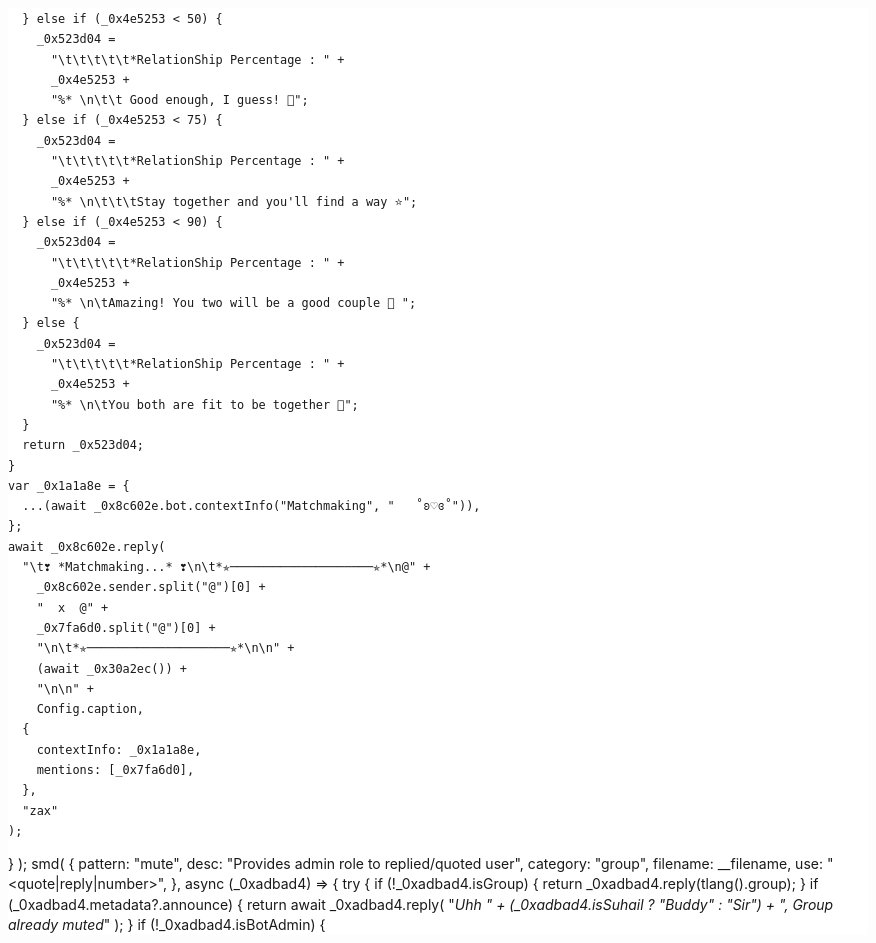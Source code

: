       } else if (_0x4e5253 < 50) {
        _0x523d04 =
          "\t\t\t\t\t*RelationShip Percentage : " +
          _0x4e5253 +
          "%* \n\t\t Good enough, I guess! 💫";
      } else if (_0x4e5253 < 75) {
        _0x523d04 =
          "\t\t\t\t\t*RelationShip Percentage : " +
          _0x4e5253 +
          "%* \n\t\t\tStay together and you'll find a way ⭐️";
      } else if (_0x4e5253 < 90) {
        _0x523d04 =
          "\t\t\t\t\t*RelationShip Percentage : " +
          _0x4e5253 +
          "%* \n\tAmazing! You two will be a good couple 💖 ";
      } else {
        _0x523d04 =
          "\t\t\t\t\t*RelationShip Percentage : " +
          _0x4e5253 +
          "%* \n\tYou both are fit to be together 💙";
      }
      return _0x523d04;
    }
    var _0x1a1a8e = {
      ...(await _0x8c602e.bot.contextInfo("Matchmaking", "   ˚ʚ♡ɞ˚")),
    };
    await _0x8c602e.reply(
      "\t❣️ *Matchmaking...* ❣️\n\t*✯────────────────────✯*\n@" +
        _0x8c602e.sender.split("@")[0] +
        "  x  @" +
        _0x7fa6d0.split("@")[0] +
        "\n\t*✯────────────────────✯*\n\n" +
        (await _0x30a2ec()) +
        "\n\n" +
        Config.caption,
      {
        contextInfo: _0x1a1a8e,
        mentions: [_0x7fa6d0],
      },
      "zax"
    );
  }
);
smd(
  {
    pattern: "mute",
    desc: "Provides admin role to replied/quoted user",
    category: "group",
    filename: __filename,
    use: "<quote|reply|number>",
  },
  async (_0xadbad4) => {
    try {
      if (!_0xadbad4.isGroup) {
        return _0xadbad4.reply(tlang().group);
      }
      if (_0xadbad4.metadata?.announce) {
        return await _0xadbad4.reply(
          "*Uhh " +
            (_0xadbad4.isSuhail ? "Buddy" : "Sir") +
            ", Group already muted*"
        );
      }
      if (!_0xadbad4.isBotAdmin) {